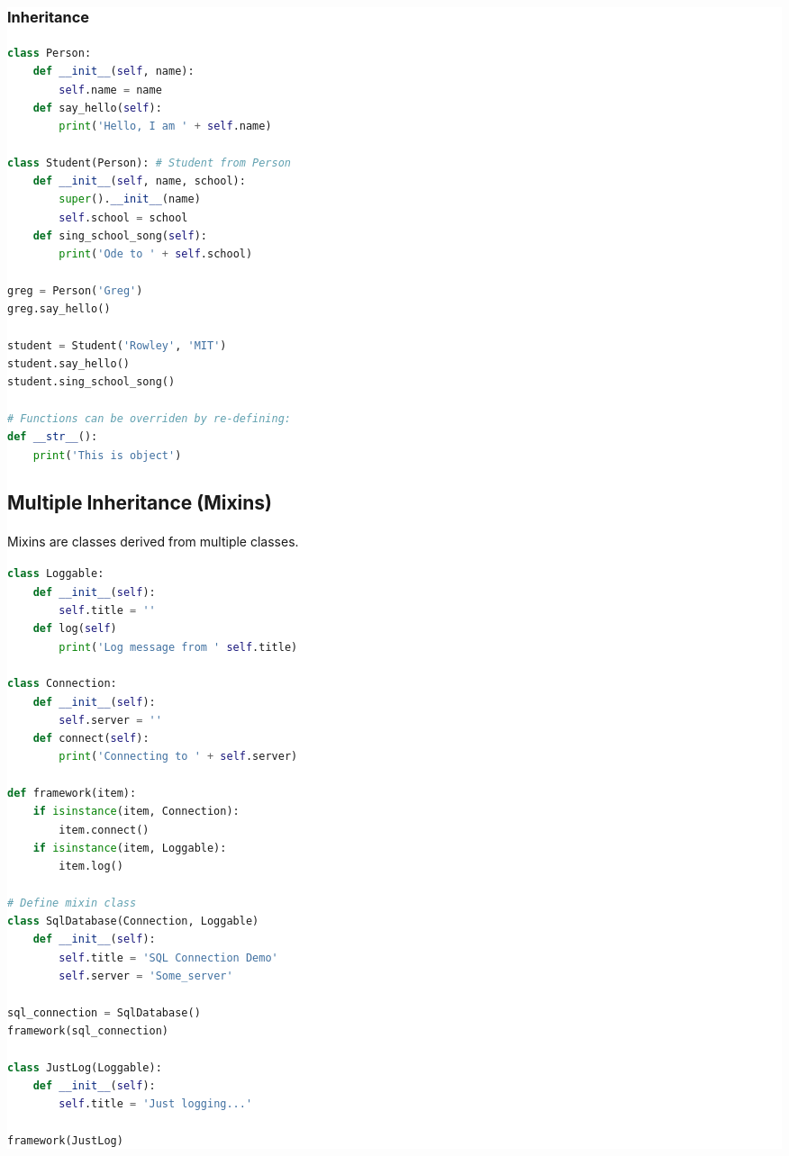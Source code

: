### Inheritance
```python
class Person:
    def __init__(self, name):
        self.name = name
    def say_hello(self):
        print('Hello, I am ' + self.name)

class Student(Person): # Student from Person
    def __init__(self, name, school):
        super().__init__(name)
        self.school = school
    def sing_school_song(self):
        print('Ode to ' + self.school)

greg = Person('Greg')
greg.say_hello()

student = Student('Rowley', 'MIT')
student.say_hello()
student.sing_school_song()

# Functions can be overriden by re-defining:
def __str__():
    print('This is object')

```

## Multiple Inheritance (Mixins)
Mixins are classes derived from multiple classes.
```python
class Loggable:
    def __init__(self):
        self.title = ''
    def log(self)
        print('Log message from ' self.title)

class Connection:
    def __init__(self):
        self.server = ''
    def connect(self):
        print('Connecting to ' + self.server)

def framework(item):
    if isinstance(item, Connection):
        item.connect()
    if isinstance(item, Loggable):
        item.log()

# Define mixin class
class SqlDatabase(Connection, Loggable)
    def __init__(self):
        self.title = 'SQL Connection Demo'
        self.server = 'Some_server'

sql_connection = SqlDatabase()
framework(sql_connection)

class JustLog(Loggable):
    def __init__(self):
        self.title = 'Just logging...'

framework(JustLog)
```